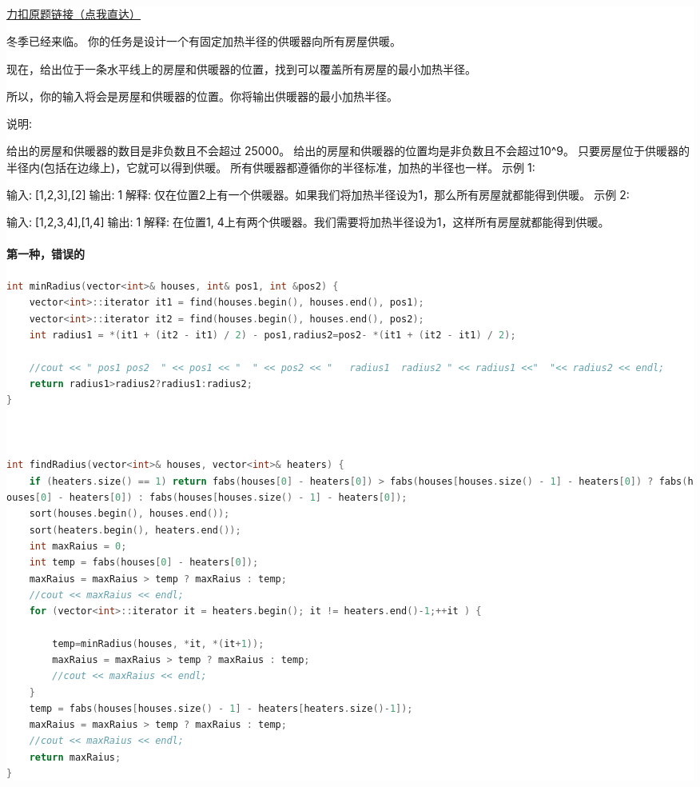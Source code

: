 [力扣原题链接（点我直达）](https://leetcode-cn.com/problems/heaters/)

冬季已经来临。 你的任务是设计一个有固定加热半径的供暖器向所有房屋供暖。

现在，给出位于一条水平线上的房屋和供暖器的位置，找到可以覆盖所有房屋的最小加热半径。

所以，你的输入将会是房屋和供暖器的位置。你将输出供暖器的最小加热半径。

说明:

给出的房屋和供暖器的数目是非负数且不会超过 25000。
给出的房屋和供暖器的位置均是非负数且不会超过10^9。
只要房屋位于供暖器的半径内(包括在边缘上)，它就可以得到供暖。
所有供暖器都遵循你的半径标准，加热的半径也一样。
示例 1:

输入: [1,2,3],[2]
输出: 1
解释: 仅在位置2上有一个供暖器。如果我们将加热半径设为1，那么所有房屋就都能得到供暖。
示例 2:

输入: [1,2,3,4],[1,4]
输出: 1
解释: 在位置1, 4上有两个供暖器。我们需要将加热半径设为1，这样所有房屋就都能得到供暖。



#### 第一种，错误的

```c++
int minRadius(vector<int>& houses, int& pos1, int &pos2) {
	vector<int>::iterator it1 = find(houses.begin(), houses.end(), pos1);
	vector<int>::iterator it2 = find(houses.begin(), houses.end(), pos2);
	int radius1 = *(it1 + (it2 - it1) / 2) - pos1,radius2=pos2- *(it1 + (it2 - it1) / 2);
	
	//cout << " pos1 pos2  " << pos1 << "  " << pos2 << "   radius1  radius2 " << radius1 <<"  "<< radius2 << endl;
	return radius1>radius2?radius1:radius2;
}



int findRadius(vector<int>& houses, vector<int>& heaters) {
	if (heaters.size() == 1) return fabs(houses[0] - heaters[0]) > fabs(houses[houses.size() - 1] - heaters[0]) ? fabs(houses[0] - heaters[0]) : fabs(houses[houses.size() - 1] - heaters[0]);
	sort(houses.begin(), houses.end());
	sort(heaters.begin(), heaters.end());
	int maxRaius = 0;
	int temp = fabs(houses[0] - heaters[0]);
	maxRaius = maxRaius > temp ? maxRaius : temp;
	//cout << maxRaius << endl;
	for (vector<int>::iterator it = heaters.begin(); it != heaters.end()-1;++it ) {
		
		temp=minRadius(houses, *it, *(it+1));
		maxRaius = maxRaius > temp ? maxRaius : temp;
		//cout << maxRaius << endl;
	}
	temp = fabs(houses[houses.size() - 1] - heaters[heaters.size()-1]);
	maxRaius = maxRaius > temp ? maxRaius : temp;
	//cout << maxRaius << endl;
	return maxRaius;
}
```
